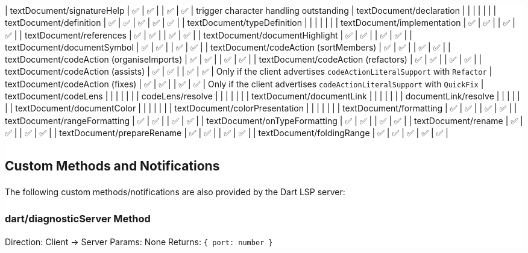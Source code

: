 | textDocument/signatureHelp | ✅ | ✅ | | ✅ | ✅ | trigger character handling outstanding
| textDocument/declaration | | | | | |
| textDocument/definition | ✅ | ✅ | ✅ | ✅ | ✅ |
| textDocument/typeDefinition | | | | | |
| textDocument/implementation | ✅ | ✅ | | ✅ | ✅ |
| textDocument/references | ✅ | ✅ | | ✅ | ✅ |
| textDocument/documentHighlight | ✅ | ✅ | | ✅ | ✅ |
| textDocument/documentSymbol | ✅ | ✅ | | ✅ | ✅ |
| textDocument/codeAction (sortMembers) | ✅ | ✅ | | ✅ | ✅ |
| textDocument/codeAction (organiseImports) | ✅ | ✅ | | ✅ | ✅ |
| textDocument/codeAction (refactors) | ✅ | ✅ | | ✅ | ✅ |
| textDocument/codeAction (assists) | ✅ | ✅ | | ✅ | ✅ | Only if the client advertises `codeActionLiteralSupport` with `Refactor`
| textDocument/codeAction (fixes) | ✅ | ✅ | | ✅ | ✅ | Only if the client advertises `codeActionLiteralSupport` with `QuickFix`
| textDocument/codeLens | | | | | |
| codeLens/resolve | | | | | |
| textDocument/documentLink | | | | | |
| documentLink/resolve | | | | | |
| textDocument/documentColor | | | | | |
| textDocument/colorPresentation | | | | | |
| textDocument/formatting | ✅ | ✅ | | ✅ | ✅ |
| textDocument/rangeFormatting | ✅ | ✅ | | ✅ | ✅ |
| textDocument/onTypeFormatting | ✅ | ✅ | | ✅ | ✅ |
| textDocument/rename | ✅ | ✅ | | ✅ | ✅ |
| textDocument/prepareRename | ✅ | ✅ | | ✅ | ✅ |
| textDocument/foldingRange | ✅ | ✅ | ✅ | ✅ | ✅ |

## Custom Methods and Notifications

The following custom methods/notifications are also provided by the Dart LSP server:

### dart/diagnosticServer Method

Direction: Client -> Server
Params: None
Returns: `{ port: number }`
